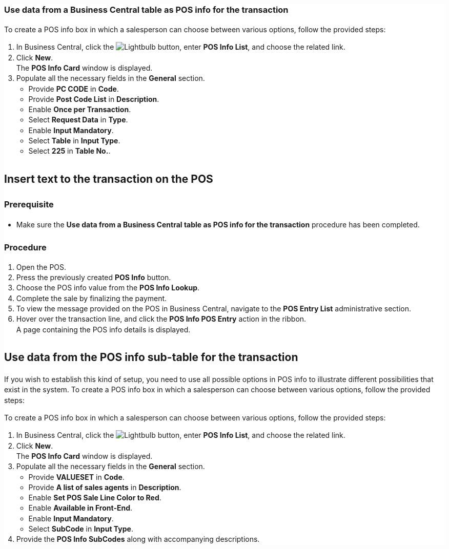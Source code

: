 ### Use data from a Business Central table as POS info for the transaction

To create a POS info box in which a salesperson can choose between various options, follow the provided steps:

1. In Business Central, click the ![Lightbulb](Lightbulb_icon.PNG) button, enter **POS Info List**, and choose the related link.     
2. Click **New**.     
   The **POS Info Card** window is displayed.
3. Populate all the necessary fields in the **General** section.      
   - Provide **PC CODE** in **Code**.
   - Provide **Post Code List** in **Description**.
   - Enable **Once per Transaction**.
   - Select **Request Data** in **Type**.
   - Enable **Input Mandatory**. 
   - Select **Table** in **Input Type**.
   - Select **225** in **Table No.**.

## Insert text to the transaction on the POS

### Prerequisite

- Make sure the **Use data from a Business Central table as POS info for the transaction** procedure has been completed.

### Procedure

1. Open the POS.
2. Press the previously created **POS Info** button.    
3. Choose the POS info value from the **POS Info Lookup**.
4. Complete the sale by finalizing the payment.
5. To view the message provided on the POS in Business Central, navigate to the **POS Entry List** administrative section.
6. Hover over the transaction line, and click the **POS Info POS Entry** action in the ribbon.      
   A page containing the POS info details is displayed.

## Use data from the POS info sub-table for the transaction

If you wish to establish this kind of setup, you need to use all possible options in POS info to illustrate different possibilities that exist in the system. To create a POS info box in which a salesperson can choose between various options, follow the provided steps:

To create a POS info box in which a salesperson can choose between various options, follow the provided steps:

1. In Business Central, click the ![Lightbulb](Lightbulb_icon.PNG) button, enter **POS Info List**, and choose the related link.     
2. Click **New**.     
   The **POS Info Card** window is displayed.
3. Populate all the necessary fields in the **General** section.      
   - Provide **VALUESET** in **Code**.
   - Provide **A list of sales agents** in **Description**.
   - Enable **Set POS Sale Line Color to Red**.
   - Enable **Available in Front-End**.
   - Enable **Input Mandatory**. 
   - Select **SubCode** in **Input Type**.
4. Provide the **POS Info SubCodes** along with accompanying descriptions. 
